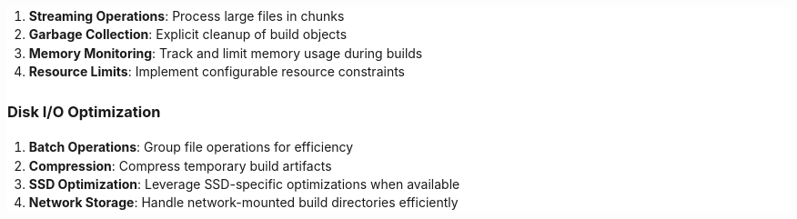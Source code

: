 1. **Streaming Operations**: Process large files in chunks
2. **Garbage Collection**: Explicit cleanup of build objects
3. **Memory Monitoring**: Track and limit memory usage during builds
4. **Resource Limits**: Implement configurable resource constraints

### Disk I/O Optimization

1. **Batch Operations**: Group file operations for efficiency
2. **Compression**: Compress temporary build artifacts
3. **SSD Optimization**: Leverage SSD-specific optimizations when available
4. **Network Storage**: Handle network-mounted build directories efficiently